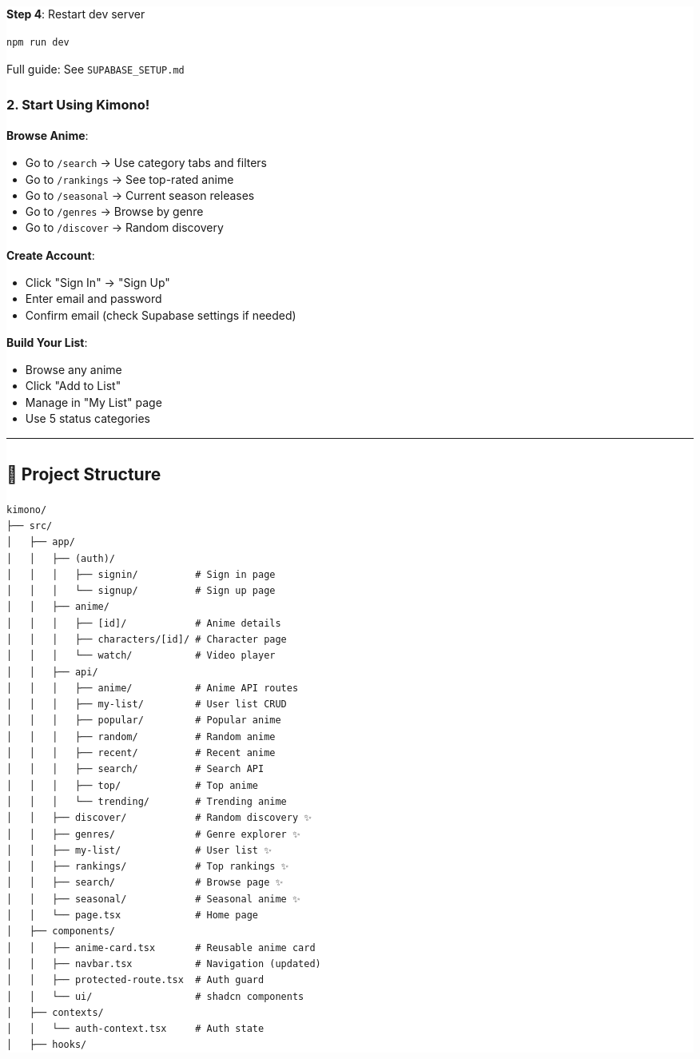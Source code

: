 **Step 4**: Restart dev server
```bash
npm run dev
```

Full guide: See `SUPABASE_SETUP.md`

### 2. Start Using Kimono!

**Browse Anime**:
- Go to `/search` → Use category tabs and filters
- Go to `/rankings` → See top-rated anime
- Go to `/seasonal` → Current season releases
- Go to `/genres` → Browse by genre
- Go to `/discover` → Random discovery

**Create Account**:
- Click "Sign In" → "Sign Up"
- Enter email and password
- Confirm email (check Supabase settings if needed)

**Build Your List**:
- Browse any anime
- Click "Add to List"
- Manage in "My List" page
- Use 5 status categories

---

## 📁 Project Structure

```
kimono/
├── src/
│   ├── app/
│   │   ├── (auth)/
│   │   │   ├── signin/          # Sign in page
│   │   │   └── signup/          # Sign up page
│   │   ├── anime/
│   │   │   ├── [id]/            # Anime details
│   │   │   ├── characters/[id]/ # Character page
│   │   │   └── watch/           # Video player
│   │   ├── api/
│   │   │   ├── anime/           # Anime API routes
│   │   │   ├── my-list/         # User list CRUD
│   │   │   ├── popular/         # Popular anime
│   │   │   ├── random/          # Random anime
│   │   │   ├── recent/          # Recent anime
│   │   │   ├── search/          # Search API
│   │   │   ├── top/             # Top anime
│   │   │   └── trending/        # Trending anime
│   │   ├── discover/            # Random discovery ✨
│   │   ├── genres/              # Genre explorer ✨
│   │   ├── my-list/             # User list ✨
│   │   ├── rankings/            # Top rankings ✨
│   │   ├── search/              # Browse page ✨
│   │   ├── seasonal/            # Seasonal anime ✨
│   │   └── page.tsx             # Home page
│   ├── components/
│   │   ├── anime-card.tsx       # Reusable anime card
│   │   ├── navbar.tsx           # Navigation (updated)
│   │   ├── protected-route.tsx  # Auth guard
│   │   └── ui/                  # shadcn components
│   ├── contexts/
│   │   └── auth-context.tsx     # Auth state
│   ├── hooks/
```